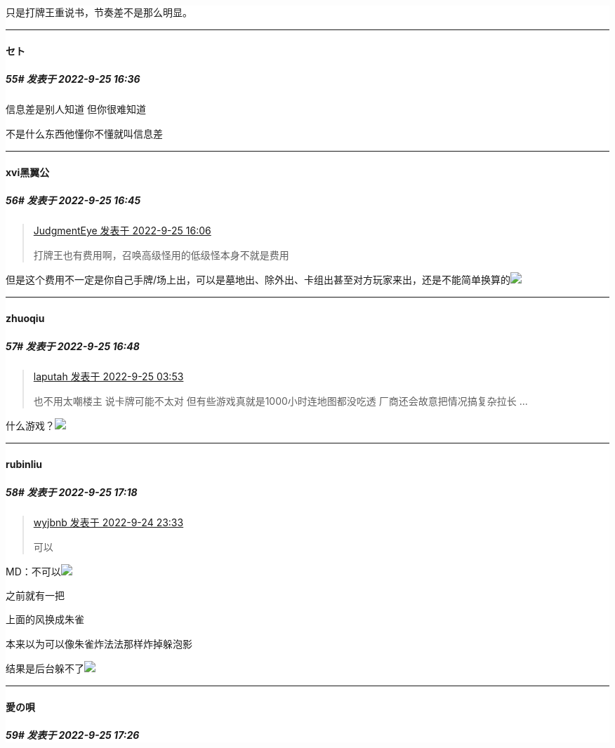 只是打牌王重说书，节奏差不是那么明显。

*****

####  セト  
##### 55#       发表于 2022-9-25 16:36

信息差是别人知道 但你很难知道

不是什么东西他懂你不懂就叫信息差

*****

####  xvi黑翼公  
##### 56#       发表于 2022-9-25 16:45

<blockquote><a href="httphttps://bbs.saraba1st.com/2b/forum.php?mod=redirect&amp;goto=findpost&amp;pid=57642293&amp;ptid=2096412" target="_blank">JudgmentEye 发表于 2022-9-25 16:06</a>

打牌王也有费用啊，召唤高级怪用的低级怪本身不就是费用</blockquote>
但是这个费用不一定是你自己手牌/场上出，可以是墓地出、除外出、卡组出甚至对方玩家来出，还是不能简单换算的<img src="https://static.saraba1st.com/image/smiley/face2017/067.png" referrerpolicy="no-referrer">

*****

####  zhuoqiu  
##### 57#       发表于 2022-9-25 16:48

<blockquote><a href="httphttps://bbs.saraba1st.com/2b/forum.php?mod=redirect&amp;goto=findpost&amp;pid=57637558&amp;ptid=2096412" target="_blank">laputah 发表于 2022-9-25 03:53</a>

也不用太嘲楼主 说卡牌可能不太对 但有些游戏真就是1000小时连地图都没吃透 厂商还会故意把情况搞复杂拉长 ...</blockquote>
什么游戏？<img src="https://static.saraba1st.com/image/smiley/face2017/213.gif" referrerpolicy="no-referrer">

*****

####  rubinliu  
##### 58#       发表于 2022-9-25 17:18

<blockquote><a href="httphttps://bbs.saraba1st.com/2b/forum.php?mod=redirect&amp;goto=findpost&amp;pid=57634326&amp;ptid=2096412" target="_blank">wyjbnb 发表于 2022-9-24 23:33</a>

可以</blockquote>
MD：不可以<img src="https://static.saraba1st.com/image/smiley/face2017/067.png" referrerpolicy="no-referrer">

之前就有一把

上面的风换成朱雀

本来以为可以像朱雀炸法法那样炸掉躲泡影

结果是后台躲不了<img src="https://static.saraba1st.com/image/smiley/face2017/068.png" referrerpolicy="no-referrer">

*****

####  愛の唄  
##### 59#       发表于 2022-9-25 17:26
